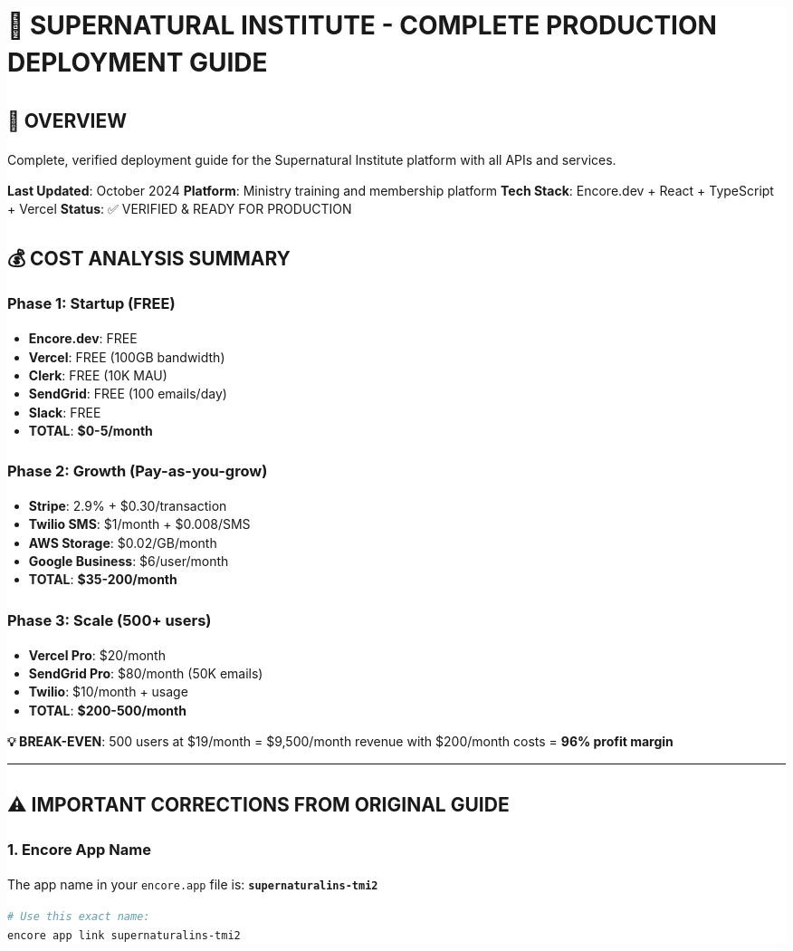 # 🚀 SUPERNATURAL INSTITUTE - COMPLETE PRODUCTION DEPLOYMENT GUIDE

## 🎯 **OVERVIEW**
Complete, verified deployment guide for the Supernatural Institute platform with all APIs and services.

**Last Updated**: October 2024
**Platform**: Ministry training and membership platform
**Tech Stack**: Encore.dev + React + TypeScript + Vercel
**Status**: ✅ VERIFIED & READY FOR PRODUCTION

## 💰 **COST ANALYSIS SUMMARY**

### **Phase 1: Startup (FREE)**
- **Encore.dev**: FREE
- **Vercel**: FREE (100GB bandwidth)
- **Clerk**: FREE (10K MAU)
- **SendGrid**: FREE (100 emails/day)
- **Slack**: FREE
- **TOTAL**: **$0-5/month**

### **Phase 2: Growth (Pay-as-you-grow)**
- **Stripe**: 2.9% + $0.30/transaction
- **Twilio SMS**: $1/month + $0.008/SMS
- **AWS Storage**: $0.02/GB/month
- **Google Business**: $6/user/month
- **TOTAL**: **$35-200/month**

### **Phase 3: Scale (500+ users)**
- **Vercel Pro**: $20/month
- **SendGrid Pro**: $80/month (50K emails)
- **Twilio**: $10/month + usage
- **TOTAL**: **$200-500/month**

**💡 BREAK-EVEN**: 500 users at $19/month = $9,500/month revenue with $200/month costs = **96% profit margin**

---

## ⚠️ **IMPORTANT CORRECTIONS FROM ORIGINAL GUIDE**

### 1. **Encore App Name**
The app name in your `encore.app` file is: **`supernaturalins-tmi2`**
```bash
# Use this exact name:
encore app link supernaturalins-tmi2
```
